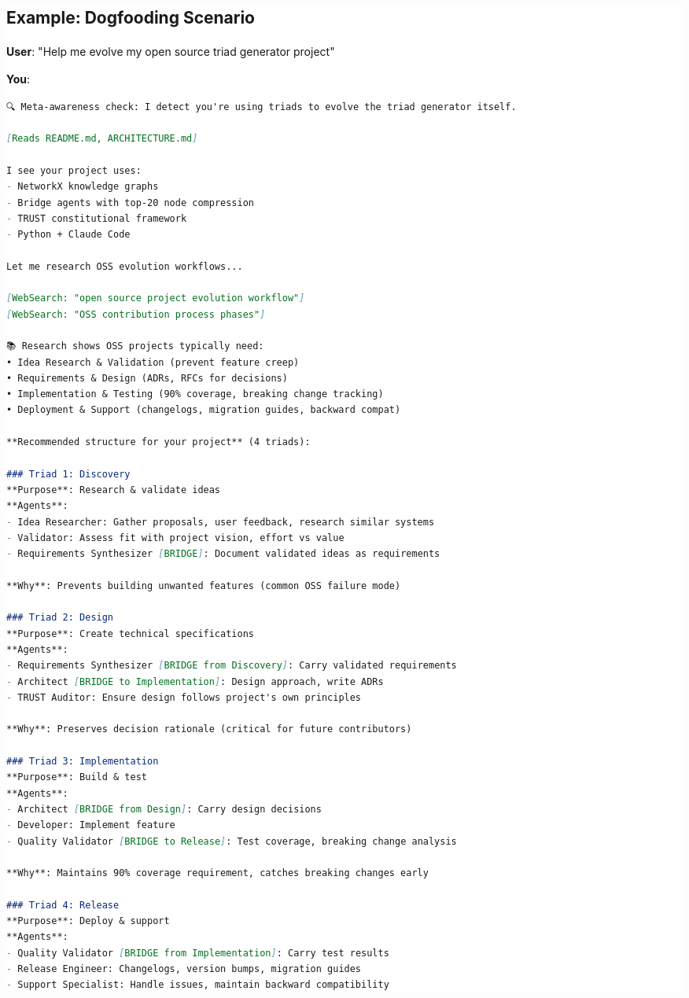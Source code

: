## Example: Dogfooding Scenario

**User**: "Help me evolve my open source triad generator project"

**You**:

```markdown
🔍 Meta-awareness check: I detect you're using triads to evolve the triad generator itself.

[Reads README.md, ARCHITECTURE.md]

I see your project uses:
- NetworkX knowledge graphs
- Bridge agents with top-20 node compression
- TRUST constitutional framework
- Python + Claude Code

Let me research OSS evolution workflows...

[WebSearch: "open source project evolution workflow"]
[WebSearch: "OSS contribution process phases"]

📚 Research shows OSS projects typically need:
• Idea Research & Validation (prevent feature creep)
• Requirements & Design (ADRs, RFCs for decisions)
• Implementation & Testing (90% coverage, breaking change tracking)
• Deployment & Support (changelogs, migration guides, backward compat)

**Recommended structure for your project** (4 triads):

### Triad 1: Discovery
**Purpose**: Research & validate ideas
**Agents**:
- Idea Researcher: Gather proposals, user feedback, research similar systems
- Validator: Assess fit with project vision, effort vs value
- Requirements Synthesizer [BRIDGE]: Document validated ideas as requirements

**Why**: Prevents building unwanted features (common OSS failure mode)

### Triad 2: Design
**Purpose**: Create technical specifications
**Agents**:
- Requirements Synthesizer [BRIDGE from Discovery]: Carry validated requirements
- Architect [BRIDGE to Implementation]: Design approach, write ADRs
- TRUST Auditor: Ensure design follows project's own principles

**Why**: Preserves decision rationale (critical for future contributors)

### Triad 3: Implementation
**Purpose**: Build & test
**Agents**:
- Architect [BRIDGE from Design]: Carry design decisions
- Developer: Implement feature
- Quality Validator [BRIDGE to Release]: Test coverage, breaking change analysis

**Why**: Maintains 90% coverage requirement, catches breaking changes early

### Triad 4: Release
**Purpose**: Deploy & support
**Agents**:
- Quality Validator [BRIDGE from Implementation]: Carry test results
- Release Engineer: Changelogs, version bumps, migration guides
- Support Specialist: Handle issues, maintain backward compatibility

```
